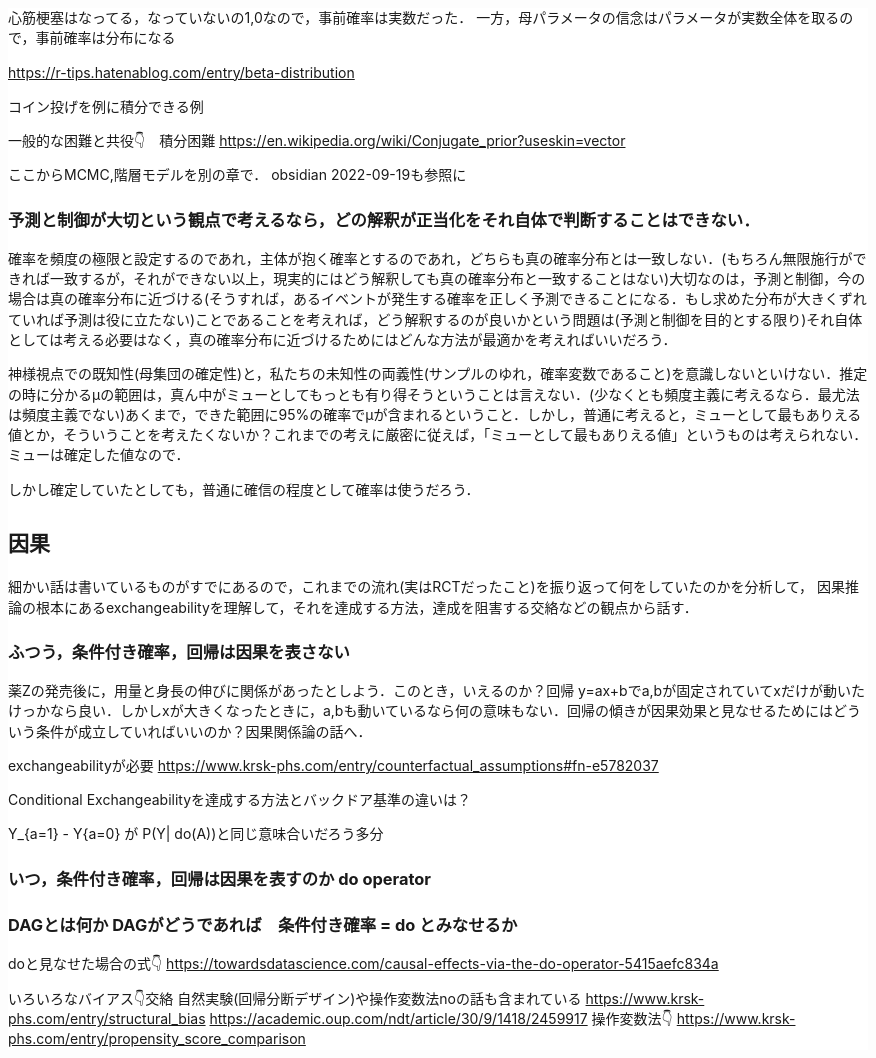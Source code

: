 心筋梗塞はなってる，なっていないの1,0なので，事前確率は実数だった．
一方，母パラメータの信念はパラメータが実数全体を取るので，事前確率は分布になる

https://r-tips.hatenablog.com/entry/beta-distribution

コイン投げを例に積分できる例

一般的な困難と共役👇　積分困難
https://en.wikipedia.org/wiki/Conjugate_prior?useskin=vector

ここからMCMC,階層モデルを別の章で．
obsidian 2022-09-19も参照に

### 予測と制御が大切という観点で考えるなら，どの解釈が正当化をそれ自体で判断することはできない．

確率を頻度の極限と設定するのであれ，主体が抱く確率とするのであれ，どちらも真の確率分布とは一致しない．(もちろん無限施行ができれば一致するが，それができない以上，現実的にはどう解釈しても真の確率分布と一致することはない)大切なのは，予測と制御，今の場合は真の確率分布に近づける(そうすれば，あるイベントが発生する確率を正しく予測できることになる．もし求めた分布が大きくずれていれば予測は役に立たない)ことであることを考えれば，どう解釈するのが良いかという問題は(予測と制御を目的とする限り)それ自体としては考える必要はなく，真の確率分布に近づけるためにはどんな方法が最適かを考えればいいだろう．


神様視点での既知性(母集団の確定性)と，私たちの未知性の両義性(サンプルのゆれ，確率変数であること)を意識しないといけない．推定の時に分かるμの範囲は，真ん中がミューとしてもっとも有り得そうということは言えない．(少なくとも頻度主義に考えるなら．最尤法は頻度主義でない)あくまで，できた範囲に95%の確率でμが含まれるということ．しかし，普通に考えると，ミューとして最もありえる値とか，そういうことを考えたくないか？これまでの考えに厳密に従えば，「ミューとして最もありえる値」というものは考えられない．ミューは確定した値なので．

しかし確定していたとしても，普通に確信の程度として確率は使うだろう．

## 因果

細かい話は書いているものがすでにあるので，これまでの流れ(実はRCTだったこと)を振り返って何をしていたのかを分析して，
因果推論の根本にあるexchangeabilityを理解して，それを達成する方法，達成を阻害する交絡などの観点から話す．

### ふつう，条件付き確率，回帰は因果を表さない

薬Zの発売後に，用量と身長の伸びに関係があったとしよう．このとき，いえるのか？回帰 y=ax+bでa,bが固定されていてxだけが動いたけっかなら良い．しかしxが大きくなったときに，a,bも動いているなら何の意味もない．回帰の傾きが因果効果と見なせるためにはどういう条件が成立していればいいのか？因果関係論の話へ．


exchangeabilityが必要
https://www.krsk-phs.com/entry/counterfactual_assumptions#fn-e5782037

Conditional Exchangeabilityを達成する方法とバックドア基準の違いは？

Y_{a=1} - Y{a=0} が P(Y| do(A))と同じ意味合いだろう多分

### いつ，条件付き確率，回帰は因果を表すのか do operator




### DAGとは何か DAGがどうであれば　条件付き確率 = do とみなせるか

doと見なせた場合の式👇
https://towardsdatascience.com/causal-effects-via-the-do-operator-5415aefc834a

いろいろなバイアス👇交絡 自然実験(回帰分断デザイン)や操作変数法noの話も含まれている
https://www.krsk-phs.com/entry/structural_bias
https://academic.oup.com/ndt/article/30/9/1418/2459917
操作変数法👇
https://www.krsk-phs.com/entry/propensity_score_comparison
